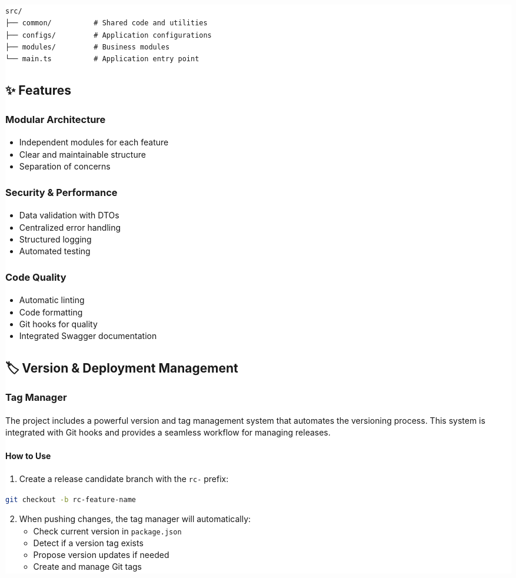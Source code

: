 ```
src/
├── common/          # Shared code and utilities
├── configs/         # Application configurations
├── modules/         # Business modules
└── main.ts          # Application entry point
```

## ✨ Features

### Modular Architecture

- Independent modules for each feature
- Clear and maintainable structure
- Separation of concerns

### Security & Performance

- Data validation with DTOs
- Centralized error handling
- Structured logging
- Automated testing

### Code Quality

- Automatic linting
- Code formatting
- Git hooks for quality
- Integrated Swagger documentation



## 🏷️ Version & Deployment Management

### Tag Manager

The project includes a powerful version and tag management system that automates the versioning process. This system is integrated with Git hooks and provides a seamless workflow for managing
releases.

#### How to Use

1. Create a release candidate branch with the `rc-` prefix:

```bash
git checkout -b rc-feature-name
```

2. When pushing changes, the tag manager will automatically:
   - Check current version in `package.json`
   - Detect if a version tag exists
   - Propose version updates if needed
   - Create and manage Git tags
